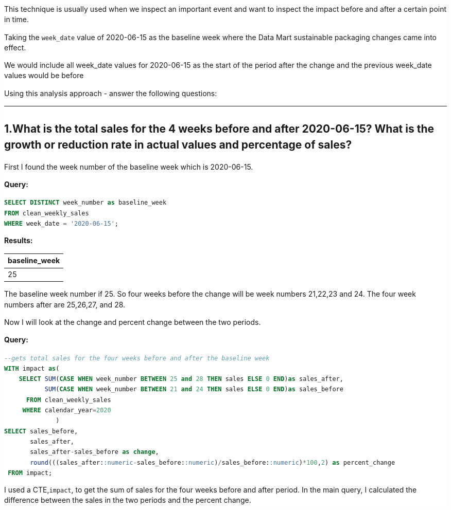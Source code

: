 This technique is usually used when we inspect an important event and want to inspect the impact before and after a certain point in time.

Taking the `week_date` value of 2020-06-15 as the baseline week where the Data Mart sustainable packaging changes came into effect.

We would include all week_date values for 2020-06-15 as the start of the period after the change and the previous week_date values would be before

Using this analysis approach - answer the following questions:

---------------

1.What is the total sales for the 4 weeks before and after 2020-06-15? What is the growth or reduction rate in actual values and percentage of sales?
-----
First I found the week number of the baseline week which is 2020-06-15.

**Query:**

```sql
SELECT DISTINCT week_number as baseline_week
FROM clean_weekly_sales
WHERE week_date = '2020-06-15';
```

**Results:**

| baseline_week |
| ------------- |
| 25            |

The baseline week number if 25. So four weeks before the change will be week numbers 21,22,23 and 24. The four week numbers after are 25,26,27, and 28.

Now I will look at the change and percent change between the two periods.

**Query:**

```sql
--gets total sales for the four weeks before and after the baseline week
WITH impact as(
    SELECT SUM(CASE WHEN week_number BETWEEN 25 and 28 THEN sales ELSE 0 END)as sales_after,
           SUM(CASE WHEN week_number BETWEEN 21 and 24 THEN sales ELSE 0 END)as sales_before
      FROM clean_weekly_sales 
     WHERE calendar_year=2020
              )
SELECT sales_before,
       sales_after,
       sales_after-sales_before as change,
       round(((sales_after::numeric-sales_before::numeric)/sales_before::numeric)*100,2) as percent_change
 FROM impact;
```
I used a CTE,`impact`, to get the sum of sales for the four weeks before and after period. In the main query, I calculated the difference between the sales in the two periods and the percent change.
